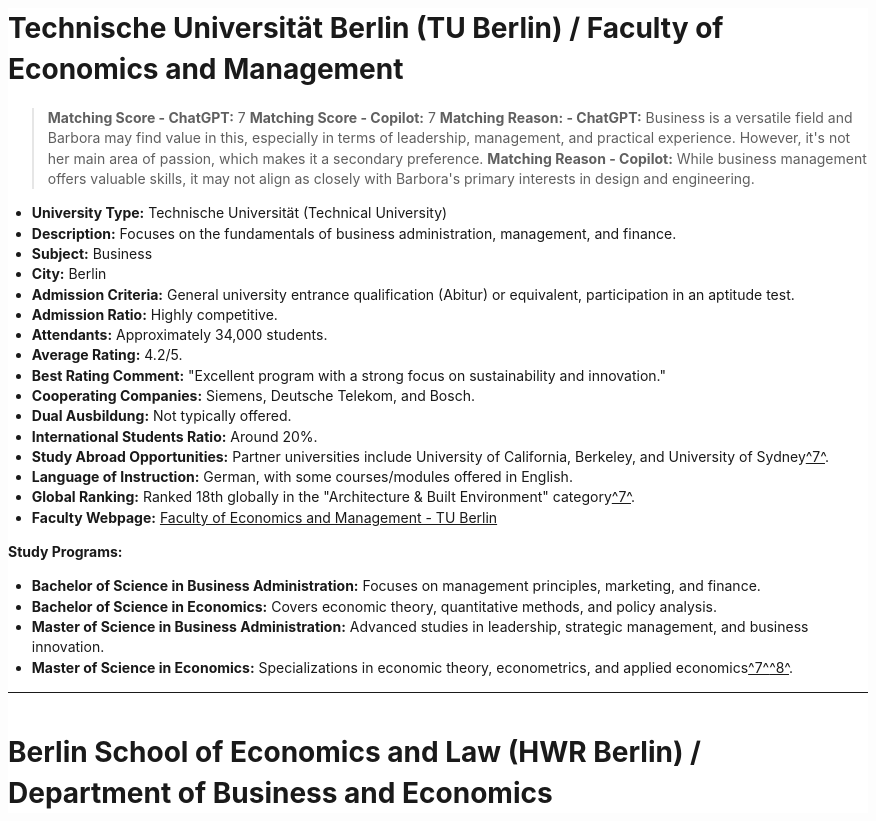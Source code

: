 

# Technische Universität Berlin (TU Berlin) / Faculty of Economics and Management

> **Matching Score - ChatGPT:** 7
> **Matching Score - Copilot:** 7
> **Matching Reason: - ChatGPT:** Business is a versatile field and Barbora may find value in this, especially in terms of leadership, management, and practical experience. However, it's not her main area of passion, which makes it a secondary preference.
> **Matching Reason - Copilot:** While business management offers valuable skills, it may not align as closely with Barbora's primary interests in design and engineering.

- **University Type:** Technische Universität (Technical University)
- **Description:** Focuses on the fundamentals of business administration, management, and finance.
- **Subject:** Business
- **City:** Berlin
- **Admission Criteria:** General university entrance qualification (Abitur) or equivalent, participation in an aptitude test.
- **Admission Ratio:** Highly competitive.
- **Attendants:** Approximately 34,000 students.
- **Average Rating:** 4.2/5.
- **Best Rating Comment:** "Excellent program with a strong focus on sustainability and innovation."
- **Cooperating Companies:** Siemens, Deutsche Telekom, and Bosch.
- **Dual Ausbildung:** Not typically offered.
- **International Students Ratio:** Around 20%.
- **Study Abroad Opportunities:** Partner universities include University of California, Berkeley, and University of Sydney[^7^](https://www.tu.berlin/en/studying/study-programs/all-programs-offered/study-course/mechanical-engineering-b-sc/).
- **Language of Instruction:** German, with some courses/modules offered in English.
- **Global Ranking:** Ranked 18th globally in the "Architecture & Built Environment" category[^7^](https://www.tu.berlin/en/studying/study-programs/all-programs-offered/study-course/mechanical-engineering-b-sc/).
- **Faculty Webpage:** [Faculty of Economics and Management - TU Berlin](https://www.tu.berlin/en/wm/)

**Study Programs:**
- **Bachelor of Science in Business Administration:** Focuses on management principles, marketing, and finance.
- **Bachelor of Science in Economics:** Covers economic theory, quantitative methods, and policy analysis.
- **Master of Science in Business Administration:** Advanced studies in leadership, strategic management, and business innovation.
- **Master of Science in Economics:** Specializations in economic theory, econometrics, and applied economics[^7^](https://www.tu.berlin/en/studying/study-programs/all-programs-offered/study-course/mechanical-engineering-b-sc/)[^8^](https://www.tu.berlin/en/vm/about/profile).

---


# Berlin School of Economics and Law (HWR Berlin) / Department of Business and Economics
